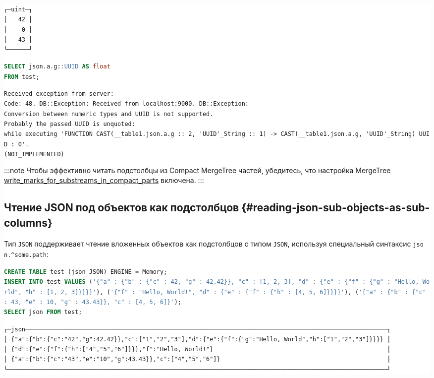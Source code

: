 ```text title="Response"
┌─uint─┐
│   42 │
│    0 │
│   43 │
└──────┘
```

```sql title="Query"
SELECT json.a.g::UUID AS float 
FROM test;
```

```text title="Response"
Received exception from server:
Code: 48. DB::Exception: Received from localhost:9000. DB::Exception: 
Conversion between numeric types and UUID is not supported. 
Probably the passed UUID is unquoted: 
while executing 'FUNCTION CAST(__table1.json.a.g :: 2, 'UUID'_String :: 1) -> CAST(__table1.json.a.g, 'UUID'_String) UUID : 0'. 
(NOT_IMPLEMENTED)
```

:::note
Чтобы эффективно читать подстолбцы из Compact MergeTree частей, убедитесь, что настройка MergeTree [write_marks_for_substreams_in_compact_parts](../../operations/settings/merge-tree-settings.md#write_marks_for_substreams_in_compact_parts) включена.
:::

## Чтение JSON под объектов как подстолбцов {#reading-json-sub-objects-as-sub-columns}

Тип `JSON` поддерживает чтение вложенных объектов как подстолбцов с типом `JSON`, используя специальный синтаксис `json.^some.path`:

```sql title="Query"
CREATE TABLE test (json JSON) ENGINE = Memory;
INSERT INTO test VALUES ('{"a" : {"b" : {"c" : 42, "g" : 42.42}}, "c" : [1, 2, 3], "d" : {"e" : {"f" : {"g" : "Hello, World", "h" : [1, 2, 3]}}}}'), ('{"f" : "Hello, World!", "d" : {"e" : {"f" : {"h" : [4, 5, 6]}}}}'), ('{"a" : {"b" : {"c" : 43, "e" : 10, "g" : 43.43}}, "c" : [4, 5, 6]}');
SELECT json FROM test;
```

```text title="Response"
┌─json──────────────────────────────────────────────────────────────────────────────────────────────────────┐
│ {"a":{"b":{"c":"42","g":42.42}},"c":["1","2","3"],"d":{"e":{"f":{"g":"Hello, World","h":["1","2","3"]}}}} │
│ {"d":{"e":{"f":{"h":["4","5","6"]}}},"f":"Hello, World!"}                                                 │
│ {"a":{"b":{"c":"43","e":"10","g":43.43}},"c":["4","5","6"]}                                               │
└───────────────────────────────────────────────────────────────────────────────────────────────────────────┘
```
